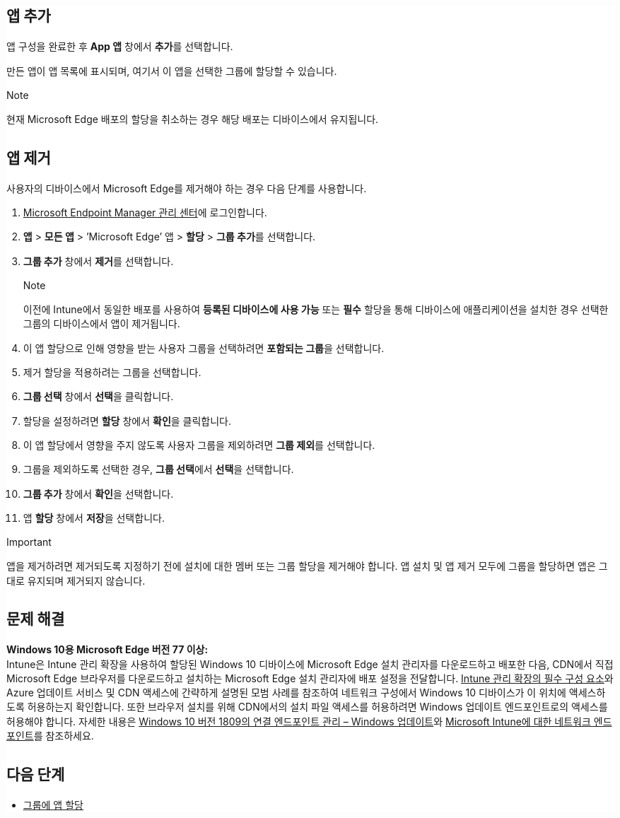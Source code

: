 ## <a name="add-the-app"></a>앱 추가
앱 구성을 완료한 후 **App 앱** 창에서 **추가**를 선택합니다. 

만든 앱이 앱 목록에 표시되며, 여기서 이 앱을 선택한 그룹에 할당할 수 있습니다. 

> [!NOTE]
> 현재 Microsoft Edge 배포의 할당을 취소하는 경우 해당 배포는 디바이스에서 유지됩니다.

## <a name="uninstall-the-app"></a>앱 제거

사용자의 디바이스에서 Microsoft Edge를 제거해야 하는 경우 다음 단계를 사용합니다.

1. [Microsoft Endpoint Manager 관리 센터](https://go.microsoft.com/fwlink/?linkid=2109431)에 로그인합니다.
2. **앱** > **모든 앱** > ’Microsoft Edge’ 앱 > **할당** > **그룹 추가**를 선택합니다.
3. **그룹 추가** 창에서 **제거**를 선택합니다.

    > [!NOTE]
    > 이전에 Intune에서 동일한 배포를 사용하여 **등록된 디바이스에 사용 가능** 또는 **필수** 할당을 통해 디바이스에 애플리케이션을 설치한 경우 선택한 그룹의 디바이스에서 앱이 제거됩니다.
4. 이 앱 할당으로 인해 영향을 받는 사용자 그룹을 선택하려면 **포함되는 그룹**을 선택합니다.
5. 제거 할당을 적용하려는 그룹을 선택합니다.
6. **그룹 선택** 창에서 **선택**을 클릭합니다.
7. 할당을 설정하려면 **할당** 창에서 **확인**을 클릭합니다.
8. 이 앱 할당에서 영향을 주지 않도록 사용자 그룹을 제외하려면 **그룹 제외**를 선택합니다.
9. 그룹을 제외하도록 선택한 경우, **그룹 선택**에서 **선택**을 선택합니다.
10. **그룹 추가** 창에서 **확인**을 선택합니다.
11. 앱 **할당** 창에서 **저장**을 선택합니다.

> [!IMPORTANT]
> 앱을 제거하려면 제거되도록 지정하기 전에 설치에 대한 멤버 또는 그룹 할당을 제거해야 합니다. 앱 설치 및 앱 제거 모두에 그룹을 할당하면 앱은 그대로 유지되며 제거되지 않습니다.

## <a name="troubleshooting"></a>문제 해결
**Windows 10용 Microsoft Edge 버전 77 이상:**<br>
Intune은 Intune 관리 확장을 사용하여 할당된 Windows 10 디바이스에 Microsoft Edge 설치 관리자를 다운로드하고 배포한 다음, CDN에서 직접 Microsoft Edge 브라우저를 다운로드하고 설치하는 Microsoft Edge 설치 관리자에 배포 설정을 전달합니다. [Intune 관리 확장의 필수 구성 요소](intune-management-extension.md#prerequisites)와 Azure 업데이트 서비스 및 CDN 액세스에 간략하게 설명된 모범 사례를 참조하여 네트워크 구성에서 Windows 10 디바이스가 이 위치에 액세스하도록 허용하는지 확인합니다. 또한 브라우저 설치를 위해 CDN에서의 설치 파일 액세스를 허용하려면 Windows 업데이트 엔드포인트로의 액세스를 허용해야 합니다. 자세한 내용은 [Windows 10 버전 1809의 연결 엔드포인트 관리 – Windows 업데이트](https://docs.microsoft.com/windows/privacy/manage-windows-1809-endpoints#windows-update)와 [Microsoft Intune에 대한 네트워크 엔드포인트](../fundamentals/intune-endpoints.md)를 참조하세요.

## <a name="next-steps"></a>다음 단계
- [그룹에 앱 할당](apps-deploy.md)

